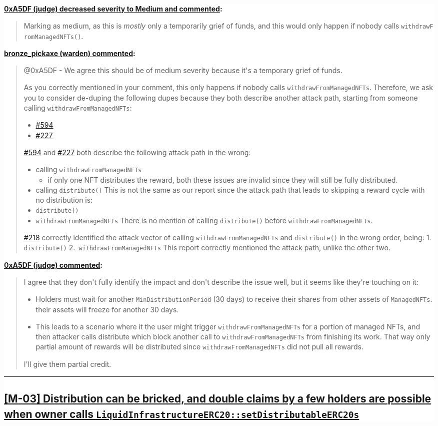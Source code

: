 **[0xA5DF (judge) decreased severity to Medium and commented](https://github.com/code-423n4/2024-02-althea-liquid-infrastructure-findings/issues/119#issuecomment-1985816209):**
 > Marking as medium, as this is _mostly_ only a temporarily grief of funds, and this would only happen if nobody calls `withdrawFromManagedNFTs()`.

**[bronze_pickaxe (warden) commented](https://github.com/code-423n4/2024-02-althea-liquid-infrastructure-findings/issues/119#issuecomment-1986192939):**
 > @0xA5DF - We agree this should be of medium severity because it's a temporary grief of funds.
> 
> As you correctly mentioned in your comment, this only happens if nobody calls `withdrawFromManagedNFTs`. Therefore, we ask you to consider de-duping the following dupes because they both describe another attack path, starting from someone calling `withdrawFromManagedNFTs`:
> - [#594](https://github.com/code-423n4/2024-02-althea-liquid-infrastructure-findings/issues/594)
> - [#227](https://github.com/code-423n4/2024-02-althea-liquid-infrastructure-findings/issues/227)
> 
> [#594](https://github.com/code-423n4/2024-02-althea-liquid-infrastructure-findings/issues/594) and [#227](https://github.com/code-423n4/2024-02-althea-liquid-infrastructure-findings/issues/227)  both describe the following attack path in the wrong:
> - calling `withdrawFromManagedNFTs`
> 	- if only one NFT distributes the reward, both these issues are invalid since they will still be fully distributed.
> - calling `distribute()`
> This is not the same as our report since the attack path that leads to skipping a reward cycle with no distribution is:
> - `distribute()`
> - `withdrawFromManagedNFTs`
> There is no mention of calling `distribute()` before `withdrawFromManagedNFTs`.
> 
> [#218](https://github.com/code-423n4/2024-02-althea-liquid-infrastructure-findings/issues/218) correctly identified the attack vector of calling `withdrawFromManagedNFTs` and `distribute()` in the wrong order, being:
> 1.` distribute()`
> 2.` withdrawFromManagedNFTs`
> This report correctly mentioned the attack path, unlike the other two.

**[0xA5DF (judge) commented](https://github.com/code-423n4/2024-02-althea-liquid-infrastructure-findings/issues/119#issuecomment-1986830696):**
 > I agree that they don't fully identify the impact and don't describe the issue well, but it seems like they're touching on it:
> 
> - Holders must wait for another `MinDistributionPeriod` (30 days) to receive their shares from other assets of `ManagedNFTs`. their assets will freeze for another 30 days.
> 
> - This leads to a scenario where it the user might trigger `withdrawFromManagedNFTs` for a portion of managed NFTs, and then attacker calls distribute which block another call to `withdrawFromManagedNFTs` from finishing its work. That way only partial amount of rewards will be distributed since `withdrawFromManagedNFTs` did not pull all rewards.
> 
> I'll give them partial credit.

***

## [[M-03]  Distribution can be bricked, and double claims by a few holders are possible when owner calls `LiquidInfrastructureERC20::setDistributableERC20s`](https://github.com/code-423n4/2024-02-althea-liquid-infrastructure-findings/issues/87)
